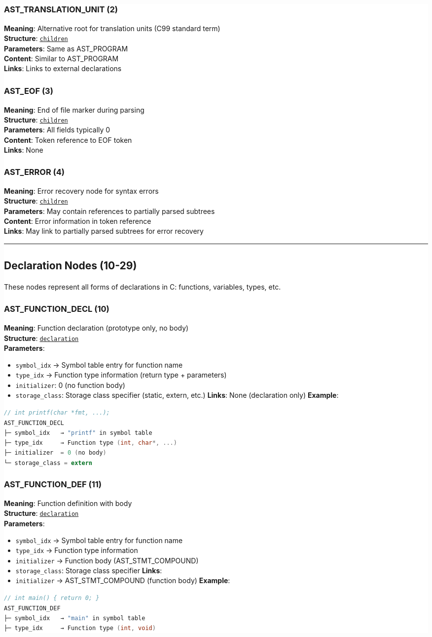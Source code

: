 ### AST_TRANSLATION_UNIT (2)  
**Meaning**: Alternative root for translation units (C99 standard term)  
**Structure**: [`children`](#1-children-structure-generic-multi-child)  
**Parameters**: Same as AST_PROGRAM  
**Content**: Similar to AST_PROGRAM  
**Links**: Links to external declarations  

### AST_EOF (3)
**Meaning**: End of file marker during parsing  
**Structure**: [`children`](#1-children-structure-generic-multi-child)  
**Parameters**: All fields typically 0  
**Content**: Token reference to EOF token  
**Links**: None  

### AST_ERROR (4)
**Meaning**: Error recovery node for syntax errors  
**Structure**: [`children`](#1-children-structure-generic-multi-child)  
**Parameters**: May contain references to partially parsed subtrees  
**Content**: Error information in token reference  
**Links**: May link to partially parsed subtrees for error recovery  

---

## Declaration Nodes (10-29)

These nodes represent all forms of declarations in C: functions, variables, types, etc.

### AST_FUNCTION_DECL (10)
**Meaning**: Function declaration (prototype only, no body)  
**Structure**: [`declaration`](#7-declaration-structure-variablefunction-declarations)  
**Parameters**:
- `symbol_idx` → Symbol table entry for function name
- `type_idx` → Function type information (return type + parameters)
- `initializer`: 0 (no function body)
- `storage_class`: Storage class specifier (static, extern, etc.)
**Links**: None (declaration only)
**Example**:
```c
// int printf(char *fmt, ...);
AST_FUNCTION_DECL
├─ symbol_idx   → "printf" in symbol table
├─ type_idx     → Function type (int, char*, ...)
├─ initializer  = 0 (no body)
└─ storage_class = extern
```

### AST_FUNCTION_DEF (11)
**Meaning**: Function definition with body  
**Structure**: [`declaration`](#7-declaration-structure-variablefunction-declarations)  
**Parameters**:
- `symbol_idx` → Symbol table entry for function name
- `type_idx` → Function type information
- `initializer` → Function body (AST_STMT_COMPOUND)
- `storage_class`: Storage class specifier
**Links**:
- `initializer` → AST_STMT_COMPOUND (function body)
**Example**:
```c
// int main() { return 0; }
AST_FUNCTION_DEF
├─ symbol_idx   → "main" in symbol table
├─ type_idx     → Function type (int, void)
```